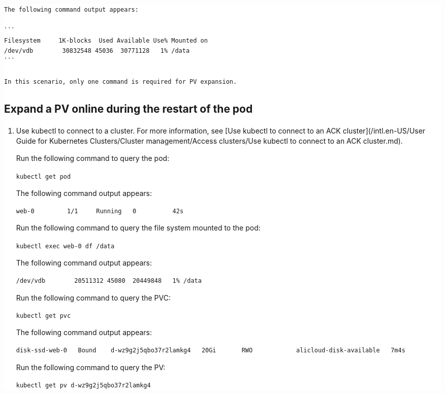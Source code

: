     The following command output appears:

    ```
    Filesystem     1K-blocks  Used Available Use% Mounted on
    /dev/vdb        30832548 45036  30771128   1% /data
    ```

    In this scenario, only one command is required for PV expansion.


## Expand a PV online during the restart of the pod

1.  Use kubectl to connect to a cluster. For more information, see [Use kubectl to connect to an ACK cluster](/intl.en-US/User Guide for Kubernetes Clusters/Cluster management/Access clusters/Use kubectl to connect to an ACK cluster.md).

    Run the following command to query the pod:

    ```
    kubectl get pod
    ```

    The following command output appears:

    ```
    web-0         1/1     Running   0          42s
    ```

    Run the following command to query the file system mounted to the pod:

    ```
    kubectl exec web-0 df /data
    ```

    The following command output appears:

    ```
    /dev/vdb        20511312 45080  20449848   1% /data
    ```

    Run the following command to query the PVC:

    ```
    kubectl get pvc
    ```

    The following command output appears:

    ```
    disk-ssd-web-0   Bound    d-wz9g2j5qbo37r2lamkg4   20Gi       RWO            alicloud-disk-available   7m4s
    ```

    Run the following command to query the PV:

    ```
    kubectl get pv d-wz9g2j5qbo37r2lamkg4
    ```
